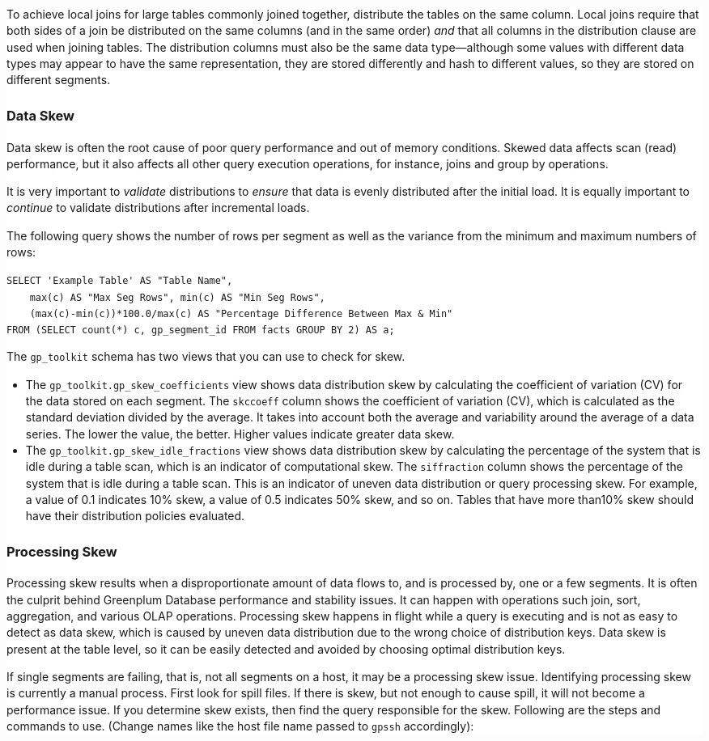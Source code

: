 To achieve local joins for large tables commonly joined together, distribute the tables on the same column. Local joins require that both sides of a join be distributed on the same columns \(and in the same order\) *and* that all columns in the distribution clause are used when joining tables. The distribution columns must also be the same data type—although some values with different data types may appear to have the same representation, they are stored differently and hash to different values, so they are stored on different segments.

### Data Skew 

Data skew is often the root cause of poor query performance and out of memory conditions. Skewed data affects scan \(read\) performance, but it also affects all other query execution operations, for instance, joins and group by operations.

It is very important to *validate* distributions to *ensure* that data is evenly distributed after the initial load. It is equally important to *continue* to validate distributions after incremental loads.

The following query shows the number of rows per segment as well as the variance from the minimum and maximum numbers of rows:

```
SELECT 'Example Table' AS "Table Name", 
    max(c) AS "Max Seg Rows", min(c) AS "Min Seg Rows", 
    (max(c)-min(c))*100.0/max(c) AS "Percentage Difference Between Max & Min" 
FROM (SELECT count(*) c, gp_segment_id FROM facts GROUP BY 2) AS a;
```

The `gp_toolkit` schema has two views that you can use to check for skew.

-   The `gp_toolkit.gp_skew_coefficients` view shows data distribution skew by calculating the coefficient of variation \(CV\) for the data stored on each segment. The `skccoeff` column shows the coefficient of variation \(CV\), which is calculated as the standard deviation divided by the average. It takes into account both the average and variability around the average of a data series. The lower the value, the better. Higher values indicate greater data skew.
-   The `gp_toolkit.gp_skew_idle_fractions` view shows data distribution skew by calculating the percentage of the system that is idle during a table scan, which is an indicator of computational skew. The `siffraction` column shows the percentage of the system that is idle during a table scan. This is an indicator of uneven data distribution or query processing skew. For example, a value of 0.1 indicates 10% skew, a value of 0.5 indicates 50% skew, and so on. Tables that have more than10% skew should have their distribution policies evaluated.

### Processing Skew 

Processing skew results when a disproportionate amount of data flows to, and is processed by, one or a few segments. It is often the culprit behind Greenplum Database performance and stability issues. It can happen with operations such join, sort, aggregation, and various OLAP operations. Processing skew happens in flight while a query is executing and is not as easy to detect as data skew, which is caused by uneven data distribution due to the wrong choice of distribution keys. Data skew is present at the table level, so it can be easily detected and avoided by choosing optimal distribution keys.

If single segments are failing, that is, not all segments on a host, it may be a processing skew issue. Identifying processing skew is currently a manual process. First look for spill files. If there is skew, but not enough to cause spill, it will not become a performance issue. If you determine skew exists, then find the query responsible for the skew. Following are the steps and commands to use. \(Change names like the host file name passed to `gpssh` accordingly\):
